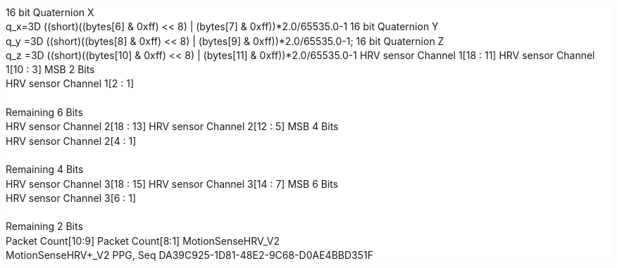   <td colspan=3D2 class=3Dxl70 width=3D326 style=3D'border-right:.5pt solid =
black;
  border-left:none;width:244pt'>16 bit Quaternion X<br>
  q_x=3D ((short)((bytes[6] &amp; 0xff) &lt;&lt; 8) | (bytes[7] &amp;
  0xff))*2.0/65535.0-1</td>
  <td colspan=3D2 class=3Dxl70 width=3D362 style=3D'border-right:.5pt solid =
black;
  border-left:none;width:271pt'>16 bit Quaternion Y<br>
  q_y =3D ((short)((bytes[8] &amp; 0xff) &lt;&lt; 8) | (bytes[9] &amp;
  0xff))*2.0/65535.0-1;</td>
  <td colspan=3D2 class=3Dxl70 width=3D333 style=3D'border-right:.5pt solid =
black;
  border-left:none;width:250pt'>16 bit Quaternion Z<br>
  q_z =3D ((short)((bytes[10] &amp; 0xff) &lt;&lt; 8) | (bytes[11] &amp;
  0xff))*2.0/65535.0-1</td>
  <td class=3Dxl67 width=3D132 style=3D'border-top:none;border-left:none;wid=
th:99pt'>HRV
  sensor Channel 1[18 : 11]</td>
  <td class=3Dxl67 width=3D217 style=3D'border-top:none;border-left:none;wid=
th:163pt'>HRV
  sensor Channel 1[10 : 3]</td>
  <td class=3Dxl67 width=3D204 style=3D'border-top:none;border-left:none;wid=
th:153pt'>MSB
  2 Bits<br>
  HRV sensor Channel 1[2 : 1]<br>
  <br>
  Remaining 6 Bits<br>
  HRV sensor Channel 2[18 : 13]</td>
  <td class=3Dxl67 width=3D260 style=3D'border-top:none;border-left:none;wid=
th:195pt'>HRV
  sensor Channel 2[12 : 5]</td>
  <td class=3Dxl67 width=3D189 style=3D'border-top:none;border-left:none;wid=
th:142pt'>MSB
  4 Bits<br>
  HRV sensor Channel 2[4 : 1]<br>
  <br>
  Remaining 4 Bits<br>
  HRV sensor Channel 3[18 : 15]</td>
  <td class=3Dxl67 width=3D252 style=3D'border-top:none;border-left:none;wid=
th:189pt'>HRV
  sensor Channel 3[14 : 7]</td>
  <td class=3Dxl67 width=3D199 style=3D'border-top:none;border-left:none;wid=
th:149pt'>MSB
  6 Bits<br>
  HRV sensor Channel 3[6 : 1]<br>
  <br>
  Remaining 2 Bits<br>
  Packet Count[10:9]</td>
  <td class=3Dxl67 width=3D204 style=3D'border-top:none;border-left:none;wid=
th:153pt'>Packet
  Count[8:1]</td>
  <td class=3Dxl68></td>
  <td class=3Dxl68></td>
 </tr>
 <tr height=3D40 style=3D'height:30.0pt'>
  <td height=3D40 class=3Dxl67 width=3D237 style=3D'height:30.0pt;border-top=
:none;
  width:178pt'>MotionSenseHRV_V2<br>
  MotionSenseHRV+_V2</td>
  <td class=3Dxl67 width=3D261 style=3D'border-top:none;border-left:none;wid=
th:196pt'>PPG,
  Seq</td>
  <td class=3Dxl67 width=3D388 style=3D'border-top:none;border-left:none;wid=
th:291pt'>DA39C925-1D81-48E2-9C68-D0AE4BBD351F</td>
